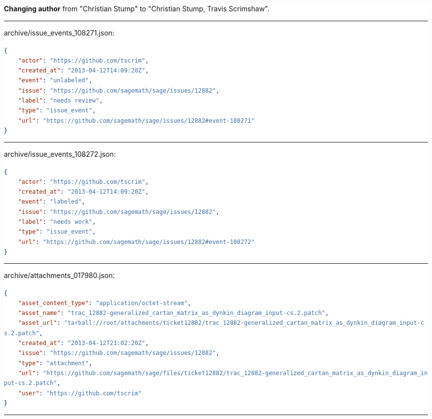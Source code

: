 **Changing author** from "Christian Stump" to "Christian Stump, Travis Scrimshaw".



---

archive/issue_events_108271.json:
```json
{
    "actor": "https://github.com/tscrim",
    "created_at": "2013-04-12T14:09:20Z",
    "event": "unlabeled",
    "issue": "https://github.com/sagemath/sage/issues/12882",
    "label": "needs review",
    "type": "issue_event",
    "url": "https://github.com/sagemath/sage/issues/12882#event-108271"
}
```



---

archive/issue_events_108272.json:
```json
{
    "actor": "https://github.com/tscrim",
    "created_at": "2013-04-12T14:09:20Z",
    "event": "labeled",
    "issue": "https://github.com/sagemath/sage/issues/12882",
    "label": "needs work",
    "type": "issue_event",
    "url": "https://github.com/sagemath/sage/issues/12882#event-108272"
}
```



---

archive/attachments_017980.json:
```json
{
    "asset_content_type": "application/octet-stream",
    "asset_name": "trac_12882-generalized_cartan_matrix_as_dynkin_diagram_input-cs.2.patch",
    "asset_url": "tarball://root/attachments/ticket12882/trac_12882-generalized_cartan_matrix_as_dynkin_diagram_input-cs.2.patch",
    "created_at": "2013-04-12T21:02:20Z",
    "issue": "https://github.com/sagemath/sage/issues/12882",
    "type": "attachment",
    "url": "https://github.com/sagemath/sage/files/ticket12882/trac_12882-generalized_cartan_matrix_as_dynkin_diagram_input-cs.2.patch",
    "user": "https://github.com/tscrim"
}
```



---